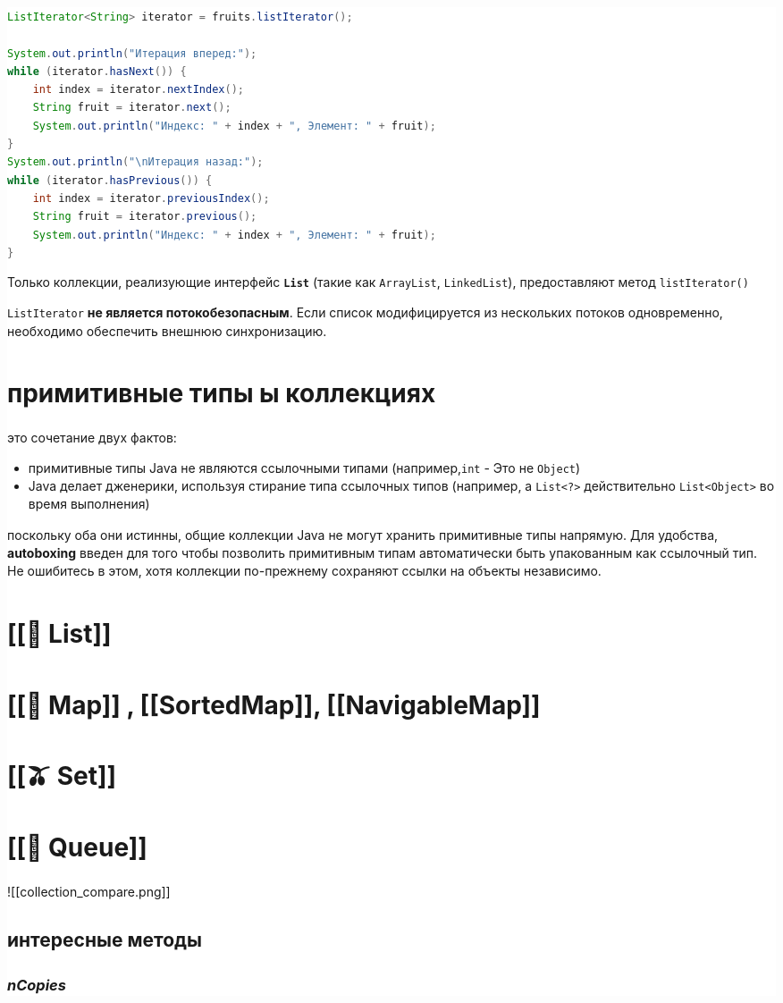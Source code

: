 ```java
ListIterator<String> iterator = fruits.listIterator();

System.out.println("Итерация вперед:"); 
while (iterator.hasNext()) { 
	int index = iterator.nextIndex(); 
	String fruit = iterator.next(); 
	System.out.println("Индекс: " + index + ", Элемент: " + fruit); 
} 
System.out.println("\nИтерация назад:"); 
while (iterator.hasPrevious()) { 
	int index = iterator.previousIndex(); 
	String fruit = iterator.previous(); 
	System.out.println("Индекс: " + index + ", Элемент: " + fruit); 
}
```

Только коллекции, реализующие интерфейс **`List`** (такие как `ArrayList`, `LinkedList`), предоставляют метод `listIterator()`

 `ListIterator` **не является потокобезопасным**. Если список модифицируется из нескольких потоков одновременно, необходимо обеспечить внешнюю синхронизацию.

# **примитивные типы ы коллекциях**

это сочетание двух фактов:

- примитивные типы Java не являются ссылочными типами (например,`int` - Это не `Object`)
- Java делает дженерики, используя стирание типа ссылочных типов (например, a `List<?>` действительно `List<Object>` во время выполнения)

поскольку оба они истинны, общие коллекции Java не могут хранить примитивные типы напрямую. Для удобства, **autoboxing** введен для того чтобы позволить примитивным типам автоматически быть упакованным как ссылочный тип. Не ошибитесь в этом, хотя коллекции по-прежнему сохраняют ссылки на объекты независимо.
# [[🧅 List]]
# [[🏓 Map]] , [[SortedMap]], [[NavigableMap]]
# [[🫒 Set]]
# [[🍳 Queue]]

![[collection_compare.png]]
## интересные методы

### ***nCopies***
